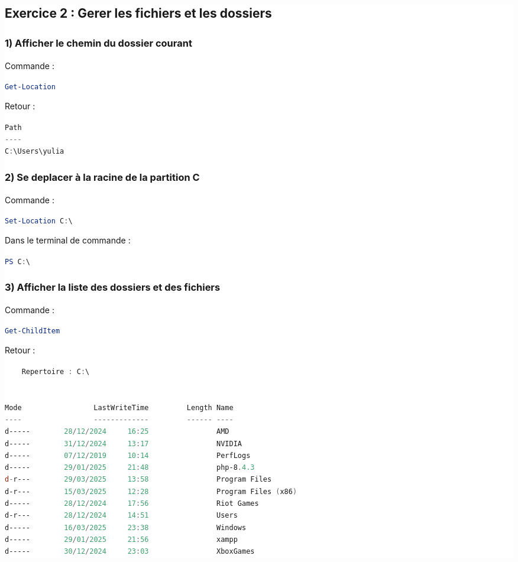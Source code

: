 ```powershell
```

## Exercice 2 : Gerer les fichiers et les dossiers

### 1) Afficher le chemin du dossier courant

Commande :

```powershell
Get-Location
```

Retour :

```powershell
Path
----
C:\Users\yulia
```

### 2) Se deplacer à la racine de la partition C

Commande :

```powershell
Set-Location C:\
```

Dans le terminal de commande :

```powershell
PS C:\
```

### 3) Afficher la liste des dossiers et des fichiers

Commande :

```powershell
Get-ChildItem
```

Retour :

```powershell
    Repertoire : C:\


Mode                 LastWriteTime         Length Name
----                 -------------         ------ ----
d-----        28/12/2024     16:25                AMD
d-----        31/12/2024     13:17                NVIDIA
d-----        07/12/2019     10:14                PerfLogs
d-----        29/01/2025     21:48                php-8.4.3
d-r---        29/03/2025     13:58                Program Files
d-r---        15/03/2025     12:28                Program Files (x86)
d-----        28/12/2024     17:56                Riot Games
d-r---        28/12/2024     14:51                Users
d-----        16/03/2025     23:38                Windows
d-----        29/01/2025     21:56                xampp
d-----        30/12/2024     23:03                XboxGames
```
